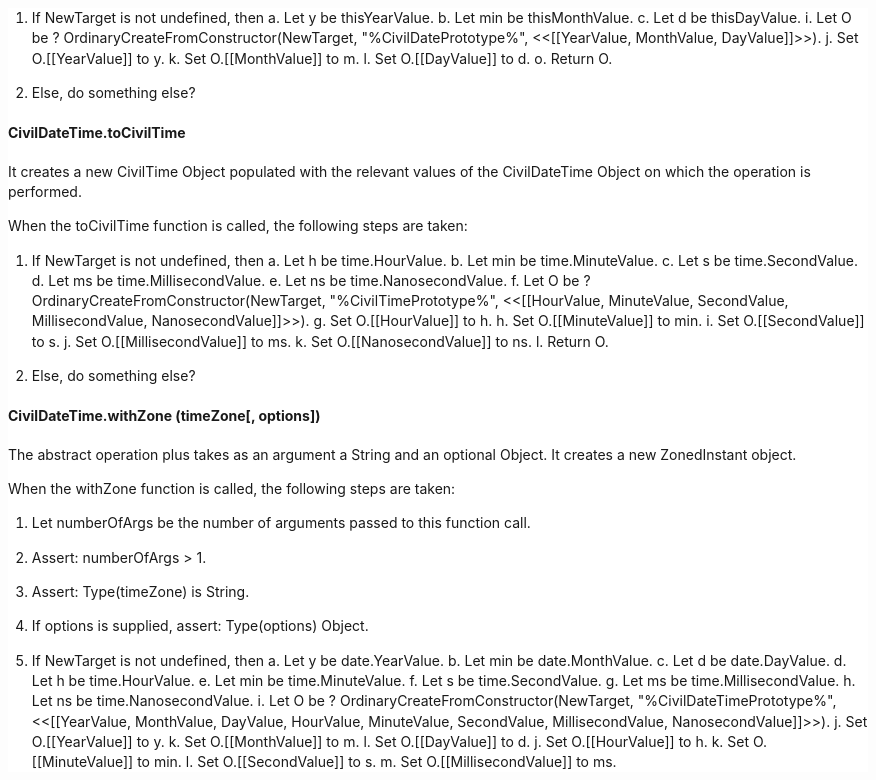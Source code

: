 1.  If NewTarget is not undefined, then
  a. Let y be thisYearValue.
  b. Let min be thisMonthValue.
  c. Let d be thisDayValue.
  i. Let O be ? OrdinaryCreateFromConstructor(NewTarget, "%CivilDatePrototype%", <<[[YearValue, MonthValue, DayValue]]>>).
  j. Set O.[[YearValue]] to y.
  k. Set O.[[MonthValue]] to m.
  l. Set O.[[DayValue]] to d.
  o. Return O.
  
2. Else, do something else?

#### CivilDateTime.toCivilTime
It creates a new CivilTime Object populated with the relevant values of the CivilDateTime Object on which the operation is performed.

When the toCivilTime function is called, the following steps are taken:

1.  If NewTarget is not undefined, then
  a. Let h be time.HourValue.
  b. Let min be time.MinuteValue.
  c. Let s be time.SecondValue.
  d. Let ms be time.MillisecondValue.
  e. Let ns be time.NanosecondValue.
  f. Let O be ? OrdinaryCreateFromConstructor(NewTarget, "%CivilTimePrototype%", <<[[HourValue, MinuteValue, SecondValue, MillisecondValue, NanosecondValue]]>>).
  g. Set O.[[HourValue]] to h.
  h. Set O.[[MinuteValue]] to min.
  i. Set O.[[SecondValue]] to s.
  j. Set O.[[MillisecondValue]] to ms.
  k. Set O.[[NanosecondValue]] to ns.
  l. Return O.
  
2. Else, do something else?

#### CivilDateTime.withZone (timeZone[, options])
The abstract operation plus takes as an argument a String and an optional Object. It creates a new ZonedInstant object.

When the withZone function is called, the following steps are taken:

1.	Let numberOfArgs be the number of arguments passed to this function call.

2.	Assert: numberOfArgs > 1.

3.  Assert: Type(timeZone) is String.

4.  If options is supplied, assert: Type(options) Object.

5.  If NewTarget is not undefined, then
  a. Let y be date.YearValue.
  b. Let min be date.MonthValue.
  c. Let d be date.DayValue.
  d. Let h be time.HourValue.
  e. Let min be time.MinuteValue.
  f. Let s be time.SecondValue.
  g. Let ms be time.MillisecondValue.
  h. Let ns be time.NanosecondValue.
  i. Let O be ? OrdinaryCreateFromConstructor(NewTarget, "%CivilDateTimePrototype%", <<[[YearValue, MonthValue, DayValue, HourValue, MinuteValue, SecondValue, MillisecondValue, NanosecondValue]]>>).
  j. Set O.[[YearValue]] to y.
  k. Set O.[[MonthValue]] to m.
  l. Set O.[[DayValue]] to d.
  j. Set O.[[HourValue]] to h.
  k. Set O.[[MinuteValue]] to min.
  l. Set O.[[SecondValue]] to s.
  m. Set O.[[MillisecondValue]] to ms.